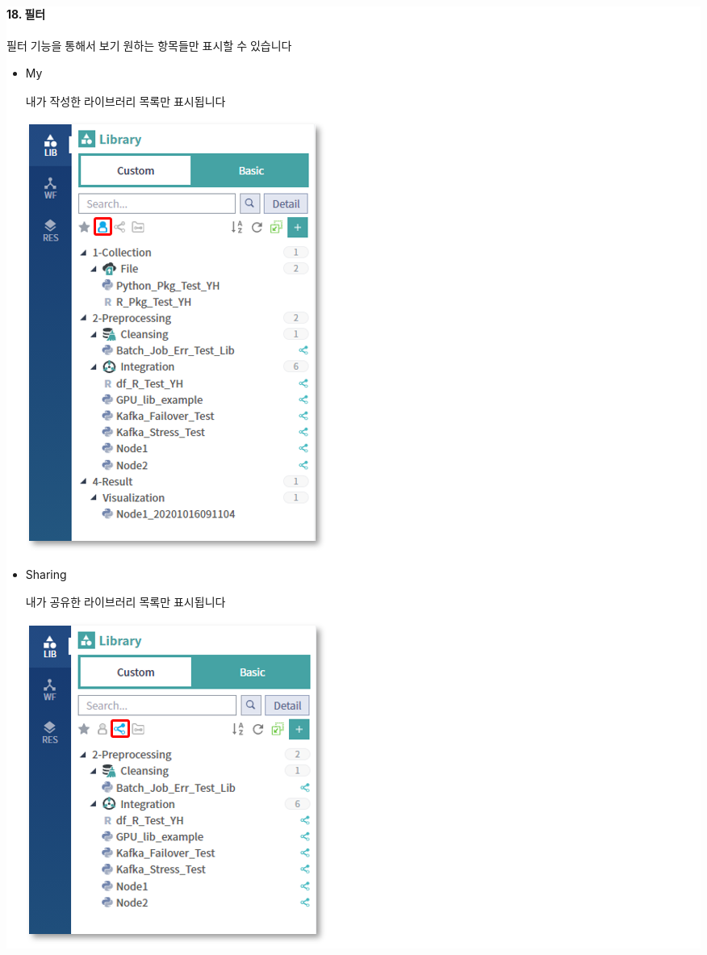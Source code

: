 #### 18. 필터

필터 기능을 통해서 보기 원하는 항목들만 표시할 수 있습니다



* My

  내가 작성한 라이브러리 목록만 표시됩니다

  ![image-20200608141843831](./img/기본기능_03_라이브러리-52.png)

  

* Sharing

  내가 공유한 라이브러리 목록만 표시됩니다

  ![image-20200608142101787](./img/기본기능_03_라이브러리-53.png)
